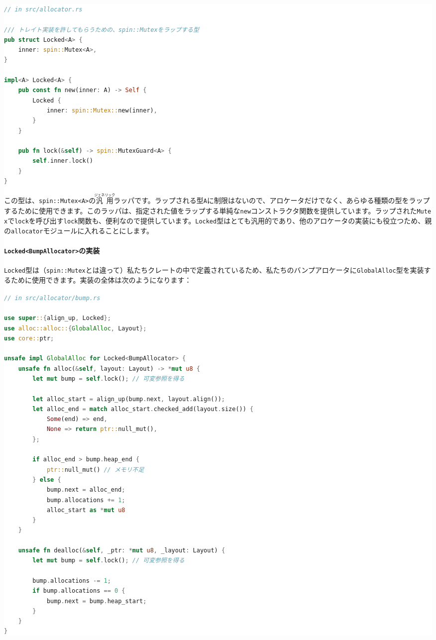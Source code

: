```rust
// in src/allocator.rs

/// トレイト実装を許してもらうための、spin::Mutexをラップする型
pub struct Locked<A> {
    inner: spin::Mutex<A>,
}

impl<A> Locked<A> {
    pub const fn new(inner: A) -> Self {
        Locked {
            inner: spin::Mutex::new(inner),
        }
    }

    pub fn lock(&self) -> spin::MutexGuard<A> {
        self.inner.lock()
    }
}
```

この型は、`spin::Mutex<A>`の<ruby>汎用<rp> (</rp><rt>ジェネリック</rt><rp>) </rp></ruby>ラッパです。ラップされる型`A`に制限はないので、アロケータだけでなく、あらゆる種類の型をラップするために使用できます。このラッパは、指定された値をラップする単純な`new`コンストラクタ関数を提供しています。ラップされた`Mutex`で`lock`を呼び出す`lock`関数も、便利なので提供しています。`Locked`型はとても汎用的であり、他のアロケータの実装にも役立つため、親の`allocator`モジュールに入れることにします。

#### `Locked<BumpAllocator>`の実装

`Locked`型は（`spin::Mutex`とは違って）私たちクレートの中で定義されているため、私たちのバンプアロケータに`GlobalAlloc`型を実装するために使用できます。実装の全体は次のようになります：

```rust
// in src/allocator/bump.rs

use super::{align_up, Locked};
use alloc::alloc::{GlobalAlloc, Layout};
use core::ptr;

unsafe impl GlobalAlloc for Locked<BumpAllocator> {
    unsafe fn alloc(&self, layout: Layout) -> *mut u8 {
        let mut bump = self.lock(); // 可変参照を得る

        let alloc_start = align_up(bump.next, layout.align());
        let alloc_end = match alloc_start.checked_add(layout.size()) {
            Some(end) => end,
            None => return ptr::null_mut(),
        };

        if alloc_end > bump.heap_end {
            ptr::null_mut() // メモリ不足
        } else {
            bump.next = alloc_end;
            bump.allocations += 1;
            alloc_start as *mut u8
        }
    }

    unsafe fn dealloc(&self, _ptr: *mut u8, _layout: Layout) {
        let mut bump = self.lock(); // 可変参照を得る

        bump.allocations -= 1;
        if bump.allocations == 0 {
            bump.next = bump.heap_start;
        }
    }
}
```